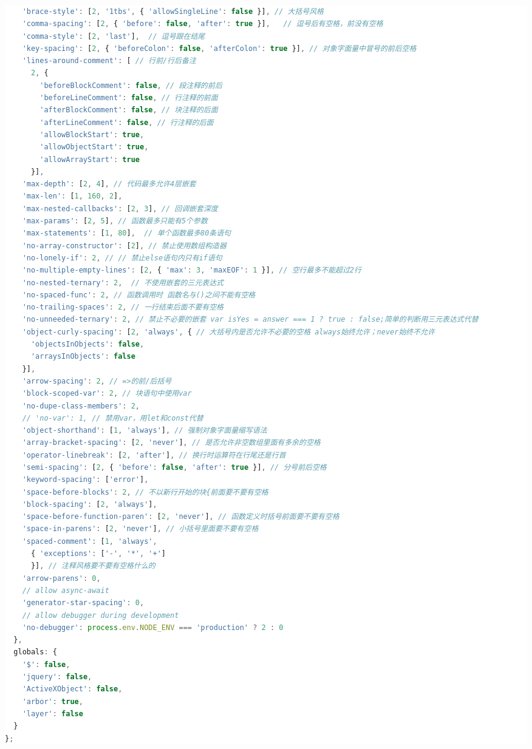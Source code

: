 ~~~js
    'brace-style': [2, '1tbs', { 'allowSingleLine': false }], // 大括号风格
    'comma-spacing': [2, { 'before': false, 'after': true }],   // 逗号后有空格，前没有空格
    'comma-style': [2, 'last'],  // 逗号跟在结尾
    'key-spacing': [2, { 'beforeColon': false, 'afterColon': true }], // 对象字面量中冒号的前后空格
    'lines-around-comment': [ // 行前/行后备注
      2, {
        'beforeBlockComment': false, // 段注释的前后
        'beforeLineComment': false, // 行注释的前面
        'afterBlockComment': false, // 块注释的后面
        'afterLineComment': false, // 行注释的后面
        'allowBlockStart': true,
        'allowObjectStart': true,
        'allowArrayStart': true
      }],
    'max-depth': [2, 4], // 代码最多允许4层嵌套
    'max-len': [1, 160, 2],
    'max-nested-callbacks': [2, 3], // 回调嵌套深度
    'max-params': [2, 5], // 函数最多只能有5个参数
    'max-statements': [1, 80],  // 单个函数最多80条语句
    'no-array-constructor': [2], // 禁止使用数组构造器
    'no-lonely-if': 2, // // 禁止else语句内只有if语句
    'no-multiple-empty-lines': [2, { 'max': 3, 'maxEOF': 1 }], // 空行最多不能超过2行
    'no-nested-ternary': 2,  // 不使用嵌套的三元表达式
    'no-spaced-func': 2, // 函数调用时 函数名与()之间不能有空格
    'no-trailing-spaces': 2, // 一行结束后面不要有空格
    'no-unneeded-ternary': 2, // 禁止不必要的嵌套 var isYes = answer === 1 ? true : false;简单的判断用三元表达式代替
    'object-curly-spacing': [2, 'always', { // 大括号内是否允许不必要的空格 always始终允许；never始终不允许
      'objectsInObjects': false,
      'arraysInObjects': false
    }],
    'arrow-spacing': 2, // =>的前/后括号
    'block-scoped-var': 2, // 块语句中使用var
    'no-dupe-class-members': 2,
    // 'no-var': 1, // 禁用var，用let和const代替
    'object-shorthand': [1, 'always'], // 强制对象字面量缩写语法
    'array-bracket-spacing': [2, 'never'], // 是否允许非空数组里面有多余的空格
    'operator-linebreak': [2, 'after'], // 换行时运算符在行尾还是行首
    'semi-spacing': [2, { 'before': false, 'after': true }], // 分号前后空格
    'keyword-spacing': ['error'],
    'space-before-blocks': 2, // 不以新行开始的块{前面要不要有空格
    'block-spacing': [2, 'always'],
    'space-before-function-paren': [2, 'never'], // 函数定义时括号前面要不要有空格
    'space-in-parens': [2, 'never'], // 小括号里面要不要有空格
    'spaced-comment': [1, 'always',
      { 'exceptions': ['-', '*', '+']
      }], // 注释风格要不要有空格什么的
    'arrow-parens': 0,
    // allow async-await
    'generator-star-spacing': 0,
    // allow debugger during development
    'no-debugger': process.env.NODE_ENV === 'production' ? 2 : 0
  },
  globals: {
    '$': false,
    'jquery': false,
    'ActiveXObject': false,
    'arbor': true,
    'layer': false
  }
};
~~~
